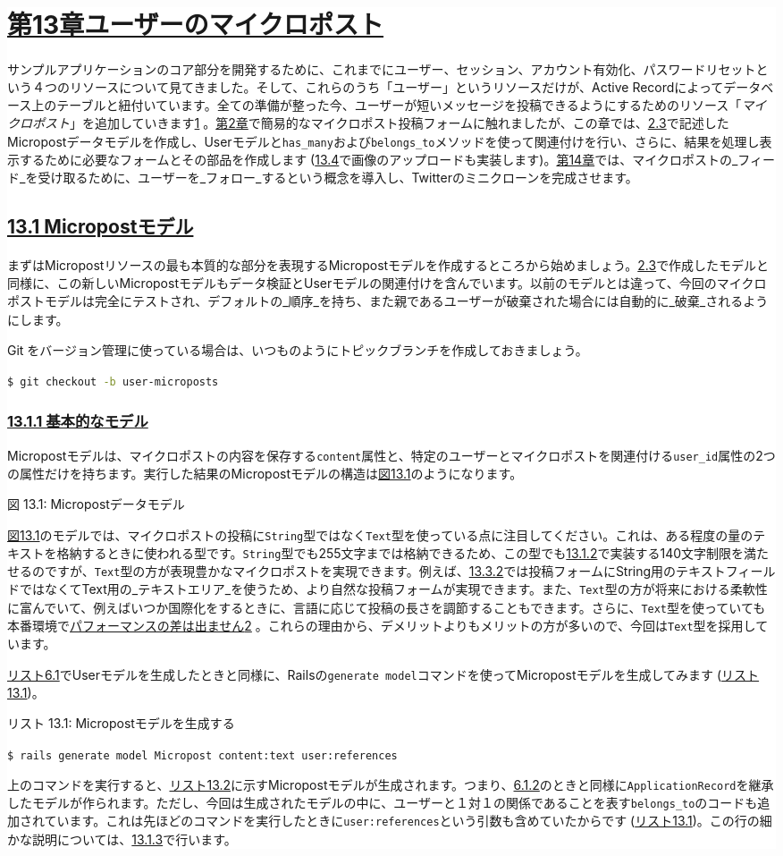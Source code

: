 [第13章ユーザーのマイクロポスト](/chapters/user_microposts?version=5.1#cha-user_microposts)
=============================================================================

サンプルアプリケーションのコア部分を開発するために、これまでにユーザー、セッション、アカウント有効化、パスワードリセットという４つのリソースについて見てきました。そして、これらのうち「ユーザー」というリソースだけが、Active Recordによってデータベース上のテーブルと紐付いています。全ての準備が整った今、ユーザーが短いメッセージを投稿できるようにするためのリソース「_マイクロポスト_」を追加していきます[1](#cha-13_footnote-1) 。[第2章](/chapters/toy_app?version=5.1#cha-a_toy_app)で簡易的なマイクロポスト投稿フォームに触れましたが、この章では、[2.3](/chapters/toy_app?version=5.1#sec-microposts_resource)で記述したMicropostデータモデルを作成し、Userモデルと`has_many`および`belongs_to`メソッドを使って関連付けを行い、さらに、結果を処理し表示するために必要なフォームとその部品を作成します ([13.4](/chapters/user_microposts?version=5.1#sec-micropost_images)で画像のアップロードも実装します)。[第14章](/chapters/following_users?version=5.1#cha-following_users)では、マイクロポストの_フィード_を受け取るために、ユーザーを_フォロー_するという概念を導入し、Twitterのミニクローンを完成させます。

[13.1 Micropostモデル](/chapters/user_microposts?version=5.1#sec-a_micropost_model)
--------------------------------------------------------------------------------

まずはMicropostリソースの最も本質的な部分を表現するMicropostモデルを作成するところから始めましょう。[2.3](/chapters/toy_app?version=5.1#sec-microposts_resource)で作成したモデルと同様に、この新しいMicropostモデルもデータ検証とUserモデルの関連付けを含んでいます。以前のモデルとは違って、今回のマイクロポストモデルは完全にテストされ、デフォルトの_順序_を持ち、また親であるユーザーが破棄された場合には自動的に_破棄_されるようにします。

Git をバージョン管理に使っている場合は、いつものようにトピックブランチを作成しておきましょう。
```sh
$ git checkout -b user-microposts
```
### [13.1.1 基本的なモデル](/chapters/user_microposts?version=5.1#sec-the_basic_model)

Micropostモデルは、マイクロポストの内容を保存する`content`属性と、特定のユーザーとマイクロポストを関連付ける`user_id`属性の2つの属性だけを持ちます。実行した結果のMicropostモデルの構造は[図13.1](/chapters/user_microposts?version=5.1#fig-micropost_model)のようになります。

図 13.1: Micropostデータモデル

[図13.1](/chapters/user_microposts?version=5.1#fig-micropost_model)のモデルでは、マイクロポストの投稿に`String`型ではなく`Text`型を使っている点に注目してください。これは、ある程度の量のテキストを格納するときに使われる型です。`String`型でも255文字までは格納できるため、この型でも[13.1.2](/chapters/user_microposts?version=5.1#sec-micropost_validations)で実装する140文字制限を満たせるのですが、`Text`型の方が表現豊かなマイクロポストを実現できます。例えば、[13.3.2](/chapters/user_microposts?version=5.1#sec-creating_microposts)では投稿フォームにString用のテキストフィールドではなくてText用の_テキストエリア_を使うため、より自然な投稿フォームが実現できます。また、`Text`型の方が将来における柔軟性に富んでいて、例えばいつか国際化をするときに、言語に応じて投稿の長さを調節することもできます。さらに、`Text`型を使っていても本番環境で[パフォーマンスの差は出ません](http://www.postgresql.org/docs/9.1/static/datatype-character.html)[2](#cha-13_footnote-2) 。これらの理由から、デメリットよりもメリットの方が多いので、今回は`Text`型を採用しています。

[リスト6.1](/chapters/modeling_users?version=5.1#code-generate_user_model)でUserモデルを生成したときと同様に、Railsの`generate model`コマンドを使ってMicropostモデルを生成してみます ([リスト13.1](/chapters/user_microposts?version=5.1#code-generate_micropost_model))。

リスト 13.1: Micropostモデルを生成する
```sh
$ rails generate model Micropost content:text user:references
```
上のコマンドを実行すると、[リスト13.2](/chapters/user_microposts?version=5.1#code-micropost_model)に示すMicropostモデルが生成されます。つまり、[6.1.2](/chapters/modeling_users?version=5.1#sec-the_model_file)のときと同様に`ApplicationRecord`を継承したモデルが作られます。ただし、今回は生成されたモデルの中に、ユーザーと１対１の関係であることを表す`belongs_to`のコードも追加されています。これは先ほどのコマンドを実行したときに`user:references`という引数も含めていたからです ([リスト13.1](/chapters/user_microposts?version=5.1#code-generate_micropost_model))。この行の細かな説明については、[13.1.3](/chapters/user_microposts?version=5.1#sec-user_micropost_associations)で行います。
